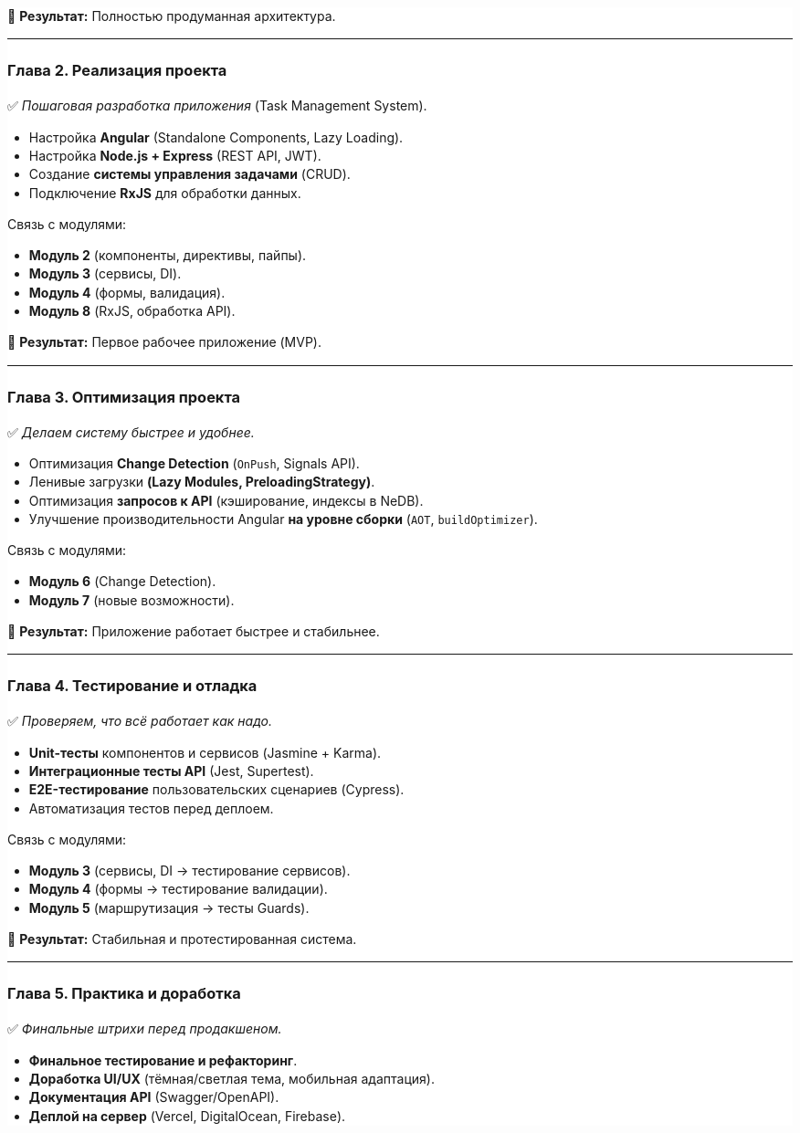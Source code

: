📍 **Результат:** Полностью продуманная архитектура.

---

### **Глава 2. Реализация проекта**  
✅ _Пошаговая разработка приложения_ (Task Management System).  
- Настройка **Angular** (Standalone Components, Lazy Loading).  
- Настройка **Node.js + Express** (REST API, JWT).  
- Создание **системы управления задачами** (CRUD).  
- Подключение **RxJS** для обработки данных.  

Связь с модулями:  
- **Модуль 2** (компоненты, директивы, пайпы).  
- **Модуль 3** (сервисы, DI).  
- **Модуль 4** (формы, валидация).  
- **Модуль 8** (RxJS, обработка API).  

📍 **Результат:** Первое рабочее приложение (MVP).

---

### **Глава 3. Оптимизация проекта**  
✅ _Делаем систему быстрее и удобнее._  
- Оптимизация **Change Detection** (`OnPush`, Signals API).  
- Ленивые загрузки **(Lazy Modules, PreloadingStrategy)**.  
- Оптимизация **запросов к API** (кэширование, индексы в NeDB).  
- Улучшение производительности Angular **на уровне сборки** (`AOT`, `buildOptimizer`).  

Связь с модулями:  
- **Модуль 6** (Change Detection).  
- **Модуль 7** (новые возможности).  

📍 **Результат:** Приложение работает быстрее и стабильнее.

---

### **Глава 4. Тестирование и отладка**  
✅ _Проверяем, что всё работает как надо._  
- **Unit-тесты** компонентов и сервисов (Jasmine + Karma).  
- **Интеграционные тесты API** (Jest, Supertest).  
- **E2E-тестирование** пользовательских сценариев (Cypress).  
- Автоматизация тестов перед деплоем.  

Связь с модулями:  
- **Модуль 3** (сервисы, DI → тестирование сервисов).  
- **Модуль 4** (формы → тестирование валидации).  
- **Модуль 5** (маршрутизация → тесты Guards).  

📍 **Результат:** Стабильная и протестированная система.

---

### **Глава 5. Практика и доработка**  
✅ _Финальные штрихи перед продакшеном._  
- **Финальное тестирование и рефакторинг**.  
- **Доработка UI/UX** (тёмная/светлая тема, мобильная адаптация).  
- **Документация API** (Swagger/OpenAPI).  
- **Деплой на сервер** (Vercel, DigitalOcean, Firebase).  
